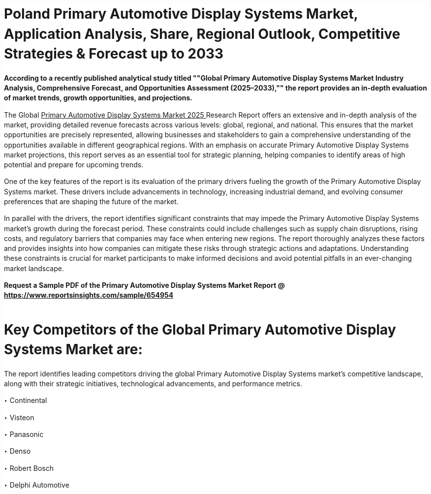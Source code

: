 # Poland Primary Automotive Display Systems Market, Application Analysis, Share, Regional Outlook, Competitive Strategies & Forecast up to 2033

<strong>According to a recently published analytical study titled ""Global Primary Automotive Display Systems Market Industry Analysis, Comprehensive Forecast, and Opportunities Assessment (2025–2033),"" the report provides an in-depth evaluation of market trends, growth opportunities, and projections.</strong>

The Global <a href=https://www.reportsinsights.com/sample/654954>Primary Automotive Display Systems Market 2025 </a> Research Report offers an extensive and in-depth analysis of the market, providing detailed revenue forecasts across various levels: global, regional, and national. This ensures that the market opportunities are precisely represented, allowing businesses and stakeholders to gain a comprehensive understanding of the opportunities available in different geographical regions. With an emphasis on accurate Primary Automotive Display Systems market projections, this report serves as an essential tool for strategic planning, helping companies to identify areas of high potential and prepare for upcoming trends.

One of the key features of the report is its evaluation of the primary drivers fueling the growth of the Primary Automotive Display Systems market. These drivers include advancements in technology, increasing industrial demand, and evolving consumer preferences that are shaping the future of the market. 

In parallel with the drivers, the report identifies significant constraints that may impede the Primary Automotive Display Systems market’s growth during the forecast period. These constraints could include challenges such as supply chain disruptions, rising costs, and regulatory barriers that companies may face when entering new regions. The report thoroughly analyzes these factors and provides insights into how companies can mitigate these risks through strategic actions and adaptations. Understanding these constraints is crucial for market participants to make informed decisions and avoid potential pitfalls in an ever-changing market landscape.

<strong>Request a Sample PDF of the Primary Automotive Display Systems Market Report </strong><strong>@<a href=https://www.reportsinsights.com/sample/654954> https://www.reportsinsights.com/sample/654954</a></strong></font>

# <strong>Key Competitors of the Global Primary Automotive Display Systems Market are:</strong>

The report identifies leading competitors driving the global Primary Automotive Display Systems market’s competitive landscape, along with their strategic initiatives, technological advancements, and performance metrics.

‣ Continental

‣ Visteon

‣ Panasonic

‣ Denso

‣ Robert Bosch

‣ Delphi Automotive
